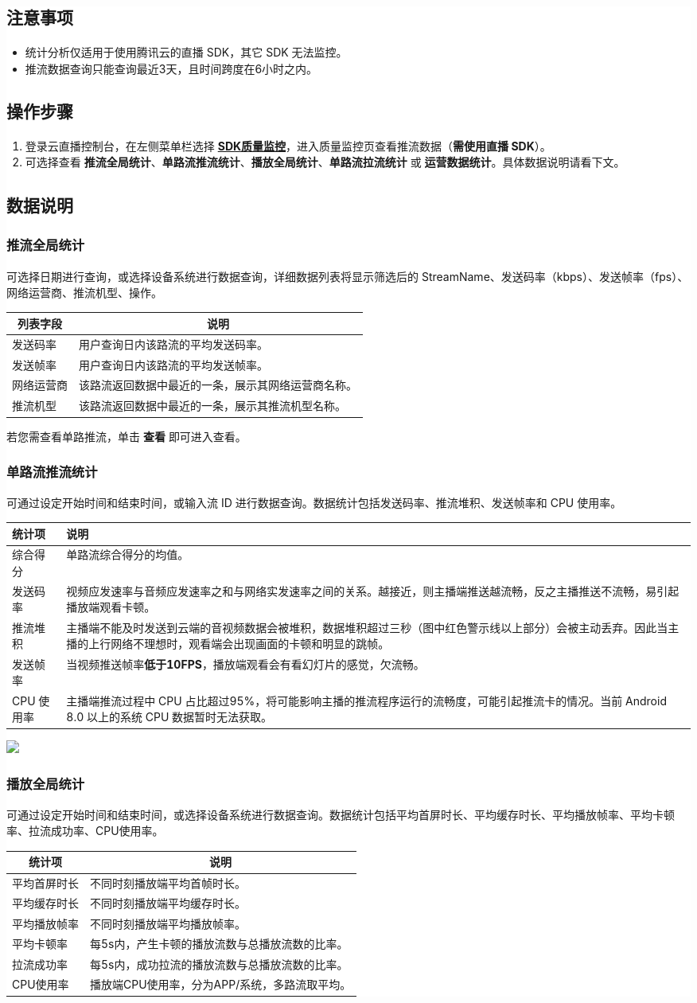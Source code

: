 ## 注意事项

-  统计分析仅适用于使用腾讯云的直播 SDK，其它 SDK 无法监控。
- 推流数据查询只能查询最近3天，且时间跨度在6小时之内。

## 操作步骤

1. 登录云直播控制台，在左侧菜单栏选择 [**SDK质量监控**](https://console.cloud.tencent.com/live/livesdk)，进入质量监控页查看推流数据（**需使用直播 SDK**）。
2. 可选择查看 **推流全局统计**、**单路流推流统计**、**播放全局统计**、**单路流拉流统计** 或 **运营数据统计**。具体数据说明请看下文。

## 数据说明

### 推流全局统计

可选择日期进行查询，或选择设备系统进行数据查询，详细数据列表将显示筛选后的 StreamName、发送码率（kbps）、发送帧率（fps）、网络运营商、推流机型、操作。

| 列表字段   | 说明                                               |
| ---------- | -------------------------------------------------- |
| 发送码率   | 用户查询日内该路流的平均发送码率。                 |
| 发送帧率   | 用户查询日内该路流的平均发送帧率。                 |
| 网络运营商 | 该路流返回数据中最近的一条，展示其网络运营商名称。 |
| 推流机型   | 该路流返回数据中最近的一条，展示其推流机型名称。   |

若您需查看单路推流，单击 **查看** 即可进入查看。

### 单路流推流统计

可通过设定开始时间和结束时间，或输入流 ID 进行数据查询。数据统计包括发送码率、推流堆积、发送帧率和 CPU 使用率。

| 统计项     | 说明                                                         |
| :--------- | :----------------------------------------------------------- |
| 综合得分   | 单路流综合得分的均值。                                       |
| 发送码率   | 视频应发速率与音频应发速率之和与网络实发速率之间的关系。越接近，则主播端推送越流畅，反之主播推送不流畅，易引起播放端观看卡顿。 |
| 推流堆积   | 主播端不能及时发送到云端的音视频数据会被堆积，数据堆积超过三秒（图中红色警示线以上部分）会被主动丢弃。因此当主播的上行网络不理想时，观看端会出现画面的卡顿和明显的跳帧。 |
| 发送帧率   | 当视频推送帧率**低于10FPS**，播放端观看会有看幻灯片的感觉，欠流畅。 |
| CPU 使用率 | 主播端推流过程中 CPU 占比超过95%，将可能影响主播的推流程序运行的流畅度，可能引起推流卡的情况。当前 Android 8.0 以上的系统 CPU 数据暂时无法获取。 |

<img src="https://main.qcloudimg.com/raw/ffc9632a67b0f8d0f3d8572aa5f806fd.png" width=600>


### 播放全局统计

可通过设定开始时间和结束时间，或选择设备系统进行数据查询。数据统计包括平均首屏时长、平均缓存时长、平均播放帧率、平均卡顿率、拉流成功率、CPU使用率。

| 统计项       | 说明                                           |
| ------------ | ---------------------------------------------- |
| 平均首屏时长 | 不同时刻播放端平均首帧时长。                   |
| 平均缓存时长 | 不同时刻播放端平均缓存时长。                   |
| 平均播放帧率 | 不同时刻播放端平均播放帧率。                   |
| 平均卡顿率   | 每5s内，产生卡顿的播放流数与总播放流数的比率。 |
| 拉流成功率   | 每5s内，成功拉流的播放流数与总播放流数的比率。 |
| CPU使用率    | 播放端CPU使用率，分为APP/系统，多路流取平均。  |
